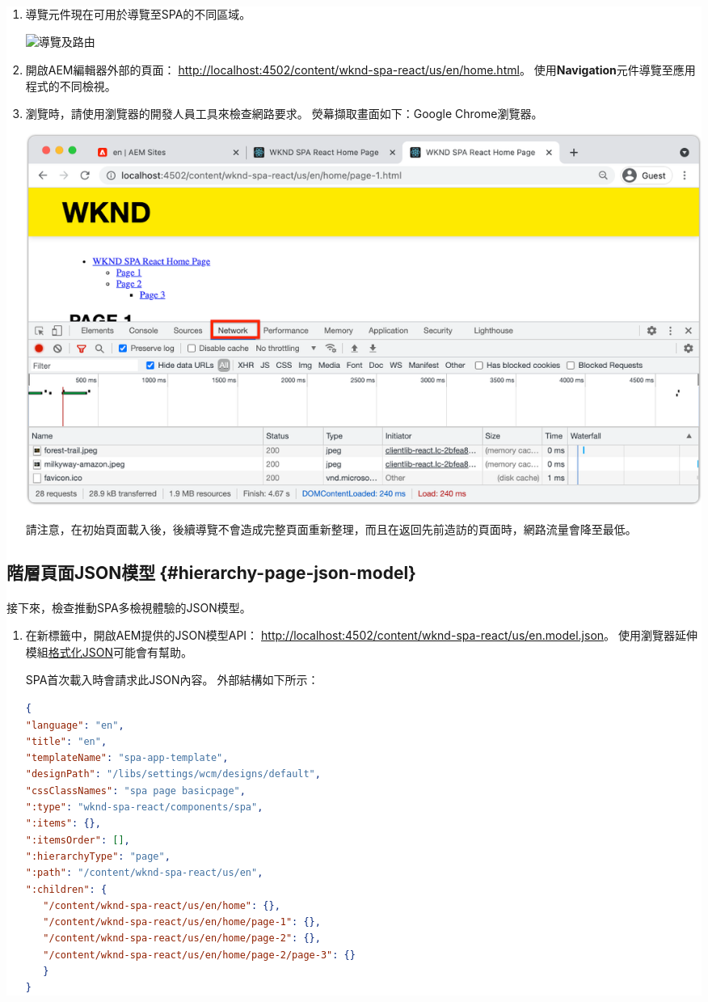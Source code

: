 1. 導覽元件現在可用於導覽至SPA的不同區域。

   ![導覽及路由](assets/navigation-routing/navigation-working.gif)

1. 開啟AEM編輯器外部的頁面： [http://localhost:4502/content/wknd-spa-react/us/en/home.html](http://localhost:4502/content/wknd-spa-react/us/en/home.html)。 使用&#x200B;**Navigation**&#x200B;元件導覽至應用程式的不同檢視。

1. 瀏覽時，請使用瀏覽器的開發人員工具來檢查網路要求。 熒幕擷取畫面如下：Google Chrome瀏覽器。

   ![觀察網路要求](assets/navigation-routing/inspect-network-requests.png)

   請注意，在初始頁面載入後，後續導覽不會造成完整頁面重新整理，而且在返回先前造訪的頁面時，網路流量會降至最低。

## 階層頁面JSON模型 {#hierarchy-page-json-model}

接下來，檢查推動SPA多檢視體驗的JSON模型。

1. 在新標籤中，開啟AEM提供的JSON模型API： [http://localhost:4502/content/wknd-spa-react/us/en.model.json](http://localhost:4502/content/wknd-spa-react/us/en.model.json)。 使用瀏覽器延伸模組[格式化JSON](https://chrome.google.com/webstore/detail/json-formatter/bcjindcccaagfpapjjmafapmmgkkhgoa)可能會有幫助。

   SPA首次載入時會請求此JSON內容。 外部結構如下所示：

   ```json
   {
   "language": "en",
   "title": "en",
   "templateName": "spa-app-template",
   "designPath": "/libs/settings/wcm/designs/default",
   "cssClassNames": "spa page basicpage",
   ":type": "wknd-spa-react/components/spa",
   ":items": {},
   ":itemsOrder": [],
   ":hierarchyType": "page",
   ":path": "/content/wknd-spa-react/us/en",
   ":children": {
      "/content/wknd-spa-react/us/en/home": {},
      "/content/wknd-spa-react/us/en/home/page-1": {},
      "/content/wknd-spa-react/us/en/home/page-2": {},
      "/content/wknd-spa-react/us/en/home/page-2/page-3": {}
      }
   }
   ```